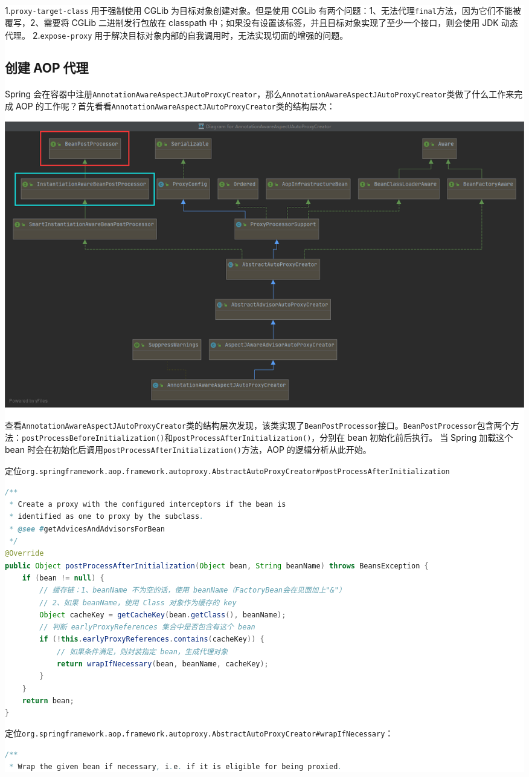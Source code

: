 1.`proxy-target-class` 用于强制使用 CGLib 为目标对象创建对象。但是使用 CGLib 有两个问题：1、无法代理`final`方法，因为它们不能被覆写，2、需要将 CGLib 二进制发行包放在 classpath 中；如果没有设置该标签，并且目标对象实现了至少一个接口，则会使用 JDK 动态代理。
2.`expose-proxy` 用于解决目标对象内部的自我调用时，无法实现切面的增强的问题。

## 创建 AOP 代理
Spring 会在容器中注册`AnnotationAwareAspectJAutoProxyCreator`，那么`AnnotationAwareAspectJAutoProxyCreator`类做了什么工作来完成 AOP 的工作呢？首先看看`AnnotationAwareAspectJAutoProxyCreator`类的结构层次：

![forbearance.cn](../../../.vuepress/public/assets/images/2022/spring-74.png)

查看`AnnotationAwareAspectJAutoProxyCreator`类的结构层次发现，该类实现了`BeanPostProcessor`接口。`BeanPostProcessor`包含两个方法：`postProcessBeforeInitialization()`和`postProcessAfterInitialization()`，分别在 bean 初始化前后执行。
当 Spring 加载这个 bean 时会在初始化后调用`postProcessAfterInitialization()`方法，AOP 的逻辑分析从此开始。

定位`org.springframework.aop.framework.autoproxy.AbstractAutoProxyCreator#postProcessAfterInitialization`
```java
/**
 * Create a proxy with the configured interceptors if the bean is
 * identified as one to proxy by the subclass.
 * @see #getAdvicesAndAdvisorsForBean
 */
@Override
public Object postProcessAfterInitialization(Object bean, String beanName) throws BeansException {
    if (bean != null) {
        // 缓存链：1、beanName 不为空的话，使用 beanName（FactoryBean会在见面加上"&"）
        // 2、如果 beanName，使用 Class 对象作为缓存的 key
        Object cacheKey = getCacheKey(bean.getClass(), beanName);
        // 判断 earlyProxyReferences 集合中是否包含有这个 bean 
        if (!this.earlyProxyReferences.contains(cacheKey)) {
            // 如果条件满足，则封装指定 bean，生成代理对象
            return wrapIfNecessary(bean, beanName, cacheKey);
        }
    }
    return bean;
}
```
定位`org.springframework.aop.framework.autoproxy.AbstractAutoProxyCreator#wrapIfNecessary`：
```java
/**
 * Wrap the given bean if necessary, i.e. if it is eligible for being proxied.
```